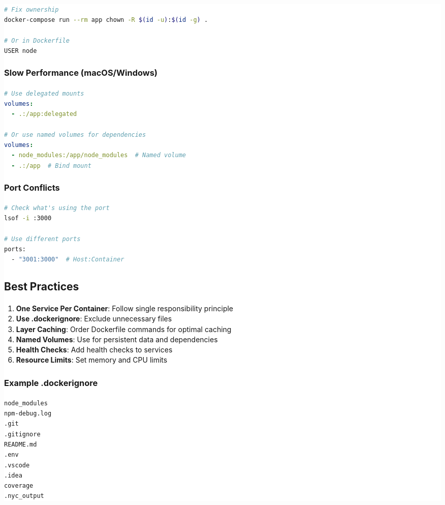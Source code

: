 ```bash
# Fix ownership
docker-compose run --rm app chown -R $(id -u):$(id -g) .

# Or in Dockerfile
USER node
```

### Slow Performance (macOS/Windows)

```yaml
# Use delegated mounts
volumes:
  - .:/app:delegated

# Or use named volumes for dependencies
volumes:
  - node_modules:/app/node_modules  # Named volume
  - .:/app  # Bind mount
```

### Port Conflicts

```bash
# Check what's using the port
lsof -i :3000

# Use different ports
ports:
  - "3001:3000"  # Host:Container
```

## Best Practices

1. **One Service Per Container**: Follow single responsibility principle
2. **Use .dockerignore**: Exclude unnecessary files
3. **Layer Caching**: Order Dockerfile commands for optimal caching
4. **Named Volumes**: Use for persistent data and dependencies
5. **Health Checks**: Add health checks to services
6. **Resource Limits**: Set memory and CPU limits

### Example .dockerignore

```
node_modules
npm-debug.log
.git
.gitignore
README.md
.env
.vscode
.idea
coverage
.nyc_output
```
